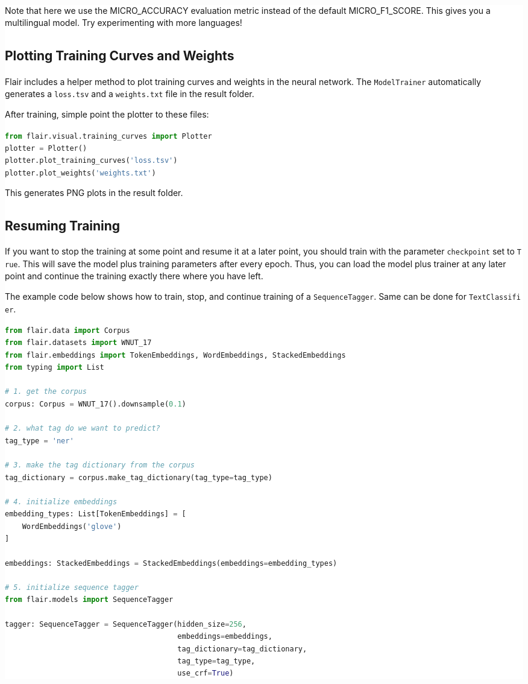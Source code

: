 Note that here we use the MICRO_ACCURACY evaluation metric instead of the default MICRO_F1_SCORE. This gives you a multilingual model. Try experimenting with more languages!



## Plotting Training Curves and Weights

Flair includes a helper method to plot training curves and weights in the neural network.
The `ModelTrainer` automatically generates a `loss.tsv` and a `weights.txt` file in the result folder.

After training, simple point the plotter to these files:

```python
from flair.visual.training_curves import Plotter
plotter = Plotter()
plotter.plot_training_curves('loss.tsv')
plotter.plot_weights('weights.txt')
```

This generates PNG plots in the result folder.


## Resuming Training

If you want to stop the training at some point and resume it at a later point, you should train with the parameter
`checkpoint` set to `True`.
This will save the model plus training parameters after every epoch.
Thus, you can load the model plus trainer at any later point and continue the training exactly there where you have
left.

The example code below shows how to train, stop, and continue training of a `SequenceTagger`.
Same can be done for `TextClassifier`.

```python
from flair.data import Corpus
from flair.datasets import WNUT_17
from flair.embeddings import TokenEmbeddings, WordEmbeddings, StackedEmbeddings
from typing import List

# 1. get the corpus
corpus: Corpus = WNUT_17().downsample(0.1)

# 2. what tag do we want to predict?
tag_type = 'ner'

# 3. make the tag dictionary from the corpus
tag_dictionary = corpus.make_tag_dictionary(tag_type=tag_type)

# 4. initialize embeddings
embedding_types: List[TokenEmbeddings] = [
    WordEmbeddings('glove')
]

embeddings: StackedEmbeddings = StackedEmbeddings(embeddings=embedding_types)

# 5. initialize sequence tagger
from flair.models import SequenceTagger

tagger: SequenceTagger = SequenceTagger(hidden_size=256,
                                        embeddings=embeddings,
                                        tag_dictionary=tag_dictionary,
                                        tag_type=tag_type,
                                        use_crf=True)

```